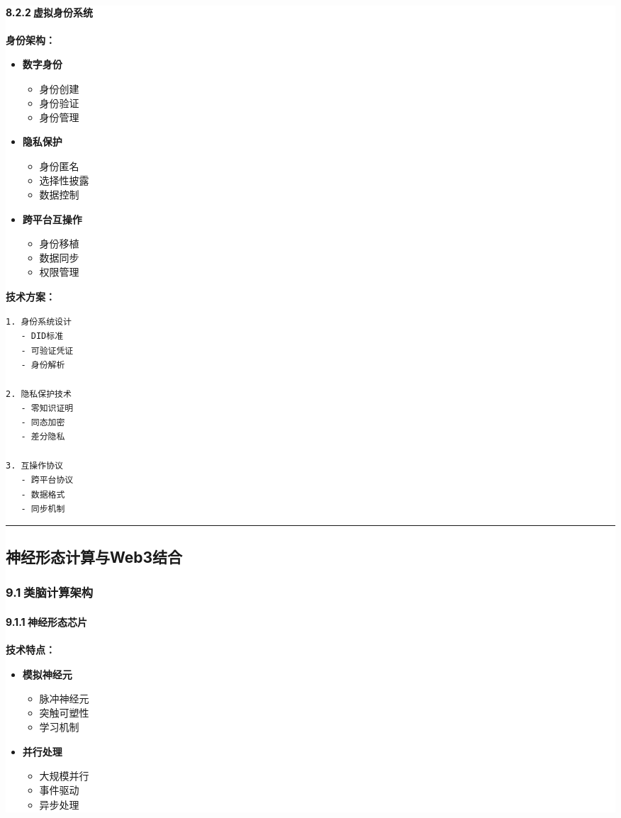 #### 8.2.2 虚拟身份系统

**身份架构：**

- **数字身份**
  - 身份创建
  - 身份验证
  - 身份管理

- **隐私保护**
  - 身份匿名
  - 选择性披露
  - 数据控制

- **跨平台互操作**
  - 身份移植
  - 数据同步
  - 权限管理

**技术方案：**

```plaintext
1. 身份系统设计
   - DID标准
   - 可验证凭证
   - 身份解析

2. 隐私保护技术
   - 零知识证明
   - 同态加密
   - 差分隐私

3. 互操作协议
   - 跨平台协议
   - 数据格式
   - 同步机制
```

---

## 神经形态计算与Web3结合

### 9.1 类脑计算架构

#### 9.1.1 神经形态芯片

**技术特点：**

- **模拟神经元**
  - 脉冲神经元
  - 突触可塑性
  - 学习机制

- **并行处理**
  - 大规模并行
  - 事件驱动
  - 异步处理
